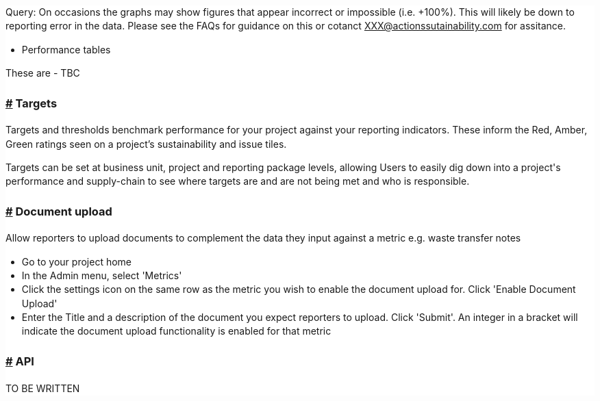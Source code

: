 Query: On occasions the graphs may show figures that appear incorrect or impossible (i.e. +100%). This will likely be down to reporting error in the data. Please see the FAQs for guidance on this or cotanct XXX@actionssutainability.com for assitance. 

- Performance tables

These are - TBC

### [#](#-targets) Targets

Targets and thresholds benchmark performance for your project against your reporting indicators. These inform the Red, Amber, Green ratings seen on a project’s sustainability and issue tiles. 

Targets can be set at business unit, project and reporting package levels, allowing Users to easily dig down into a project's performance and supply-chain to see where targets are and are not being met and who is responsible.

### [#](#-document-upload) Document upload

Allow reporters to upload documents to complement the data they input against a metric e.g. waste transfer notes

- Go to your project home
- In the Admin menu, select 'Metrics'
- Click the settings icon on the same row as the metric you wish to enable the document upload for. Click 'Enable Document Upload'
- Enter the Title and a description of the document you expect reporters to upload. Click 'Submit'. An integer in a bracket will indicate the document upload functionality is enabled for that metric

### [#](#-api) API

TO BE WRITTEN
